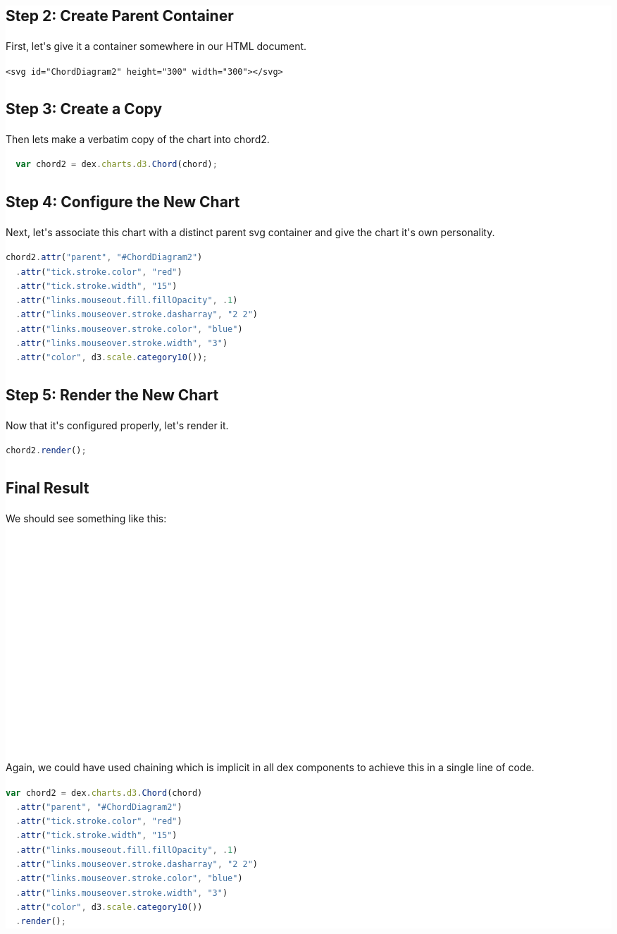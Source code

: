 ## Step 2: Create Parent Container

First, let's give it a container somewhere in our HTML document.

<pre><code class="language-html">&lt;svg id="ChordDiagram2" height="300" width="300"&gt;&lt;/svg&gt;</code></pre>

## Step 3: Create a Copy

Then lets make a verbatim copy of the chart into chord2.

```javascript
  var chord2 = dex.charts.d3.Chord(chord);
```

## Step 4: Configure the New Chart

Next, let's associate this chart with a distinct parent svg container and give
the chart it's own personality.

```javascript
chord2.attr("parent", "#ChordDiagram2")
  .attr("tick.stroke.color", "red")
  .attr("tick.stroke.width", "15")
  .attr("links.mouseout.fill.fillOpacity", .1)
  .attr("links.mouseover.stroke.dasharray", "2 2")
  .attr("links.mouseover.stroke.color", "blue")
  .attr("links.mouseover.stroke.width", "3")
  .attr("color", d3.scale.category10());
```

## Step 5: Render the New Chart
Now that it's configured properly, let's render it.

```javascript
chord2.render();
```

## Final Result

We should see something like this:

<svg id="ChordDiagram2" height="300" width="300"></svg>

<div class="alert alert-info" role="alert">
Again, we could have used chaining which is implicit in all dex
components to achieve this in a single line of code.
</div>

```javascript
var chord2 = dex.charts.d3.Chord(chord)
  .attr("parent", "#ChordDiagram2")
  .attr("tick.stroke.color", "red")
  .attr("tick.stroke.width", "15")
  .attr("links.mouseout.fill.fillOpacity", .1)
  .attr("links.mouseover.stroke.dasharray", "2 2")
  .attr("links.mouseover.stroke.color", "blue")
  .attr("links.mouseover.stroke.width", "3")
  .attr("color", d3.scale.category10())
  .render();
```
